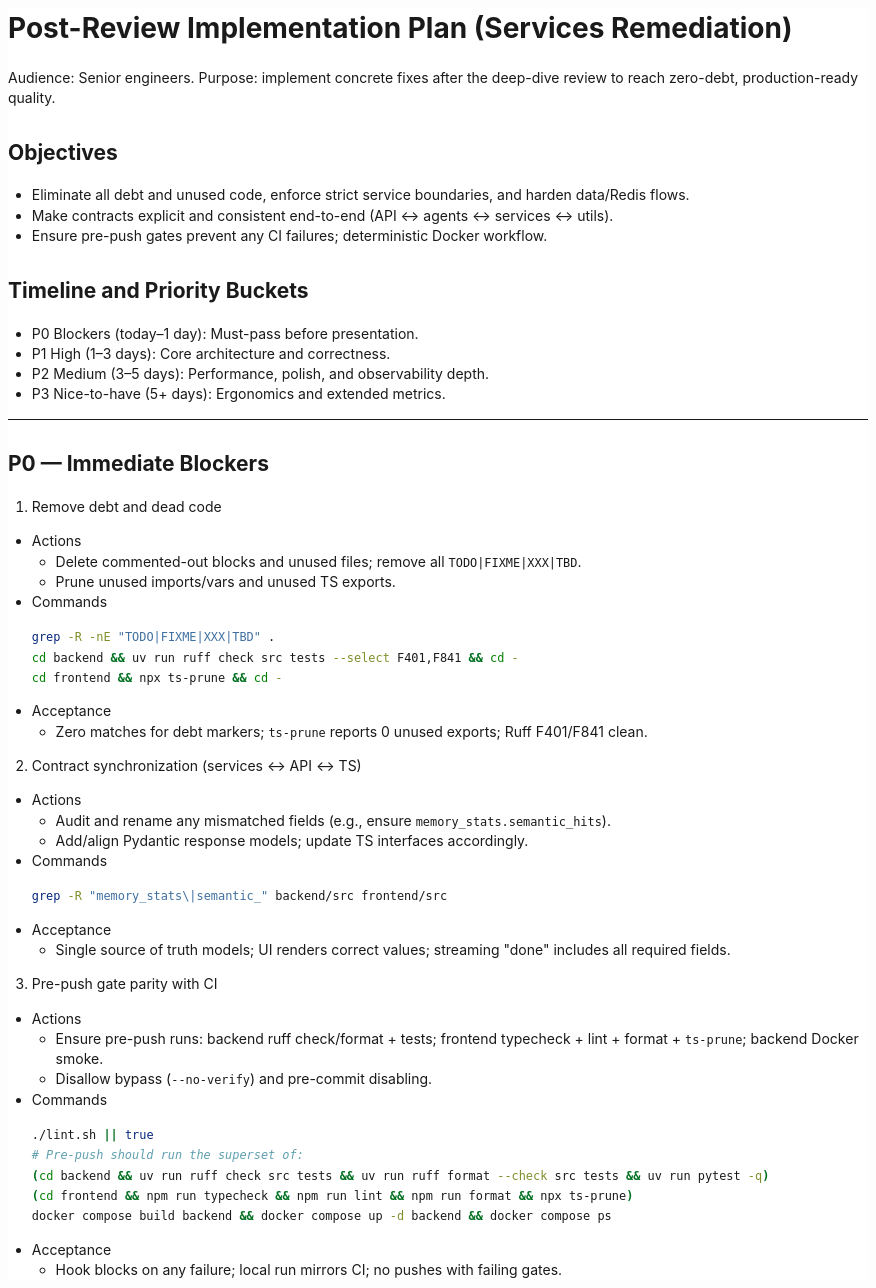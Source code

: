# Post-Review Implementation Plan (Services Remediation)

Audience: Senior engineers. Purpose: implement concrete fixes after the deep-dive review to reach zero-debt, production-ready quality.

## Objectives
- Eliminate all debt and unused code, enforce strict service boundaries, and harden data/Redis flows.
- Make contracts explicit and consistent end-to-end (API ↔ agents ↔ services ↔ utils).
- Ensure pre-push gates prevent any CI failures; deterministic Docker workflow.

## Timeline and Priority Buckets
- P0 Blockers (today–1 day): Must-pass before presentation.
- P1 High (1–3 days): Core architecture and correctness.
- P2 Medium (3–5 days): Performance, polish, and observability depth.
- P3 Nice-to-have (5+ days): Ergonomics and extended metrics.

---

## P0 — Immediate Blockers
1) Remove debt and dead code
- Actions
  - Delete commented-out blocks and unused files; remove all `TODO|FIXME|XXX|TBD`.
  - Prune unused imports/vars and unused TS exports.
- Commands
  ```bash path=null start=null
  grep -R -nE "TODO|FIXME|XXX|TBD" .
  cd backend && uv run ruff check src tests --select F401,F841 && cd -
  cd frontend && npx ts-prune && cd -
  ```
- Acceptance
  - Zero matches for debt markers; `ts-prune` reports 0 unused exports; Ruff F401/F841 clean.

2) Contract synchronization (services ↔ API ↔ TS)
- Actions
  - Audit and rename any mismatched fields (e.g., ensure `memory_stats.semantic_hits`).
  - Add/align Pydantic response models; update TS interfaces accordingly.
- Commands
  ```bash path=null start=null
  grep -R "memory_stats\|semantic_" backend/src frontend/src
  ```
- Acceptance
  - Single source of truth models; UI renders correct values; streaming "done" includes all required fields.

3) Pre-push gate parity with CI
- Actions
  - Ensure pre-push runs: backend ruff check/format + tests; frontend typecheck + lint + format + `ts-prune`; backend Docker smoke.
  - Disallow bypass (`--no-verify`) and pre-commit disabling.
- Commands
  ```bash path=null start=null
  ./lint.sh || true
  # Pre-push should run the superset of:
  (cd backend && uv run ruff check src tests && uv run ruff format --check src tests && uv run pytest -q)
  (cd frontend && npm run typecheck && npm run lint && npm run format && npx ts-prune)
  docker compose build backend && docker compose up -d backend && docker compose ps
  ```
- Acceptance
  - Hook blocks on any failure; local run mirrors CI; no pushes with failing gates.
